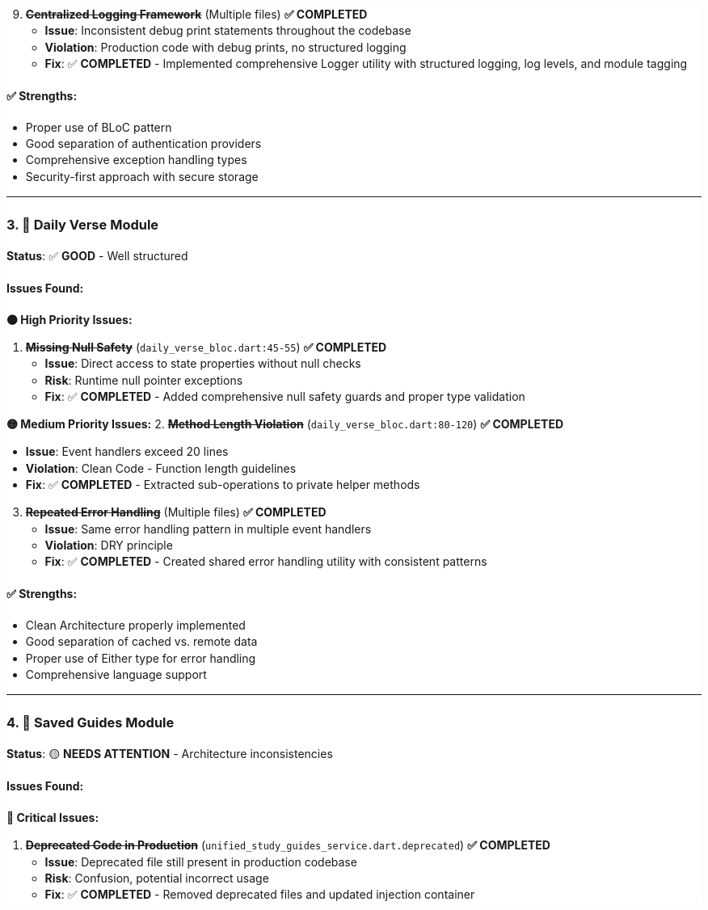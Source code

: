 9. **~~Centralized Logging Framework~~** (Multiple files) **✅ COMPLETED**
   - **Issue**: Inconsistent debug print statements throughout the codebase
   - **Violation**: Production code with debug prints, no structured logging
   - **Fix**: ✅ **COMPLETED** - Implemented comprehensive Logger utility with structured logging, log levels, and module tagging

#### ✅ Strengths:
- Proper use of BLoC pattern
- Good separation of authentication providers
- Comprehensive exception handling types
- Security-first approach with secure storage

---

### 3. 📖 Daily Verse Module

**Status**: ✅ **GOOD** - Well structured

#### Issues Found:

**🟠 High Priority Issues:**
1. **~~Missing Null Safety~~** (`daily_verse_bloc.dart:45-55`) **✅ COMPLETED**
   - **Issue**: Direct access to state properties without null checks
   - **Risk**: Runtime null pointer exceptions
   - **Fix**: ✅ **COMPLETED** - Added comprehensive null safety guards and proper type validation

**🟡 Medium Priority Issues:**
2. **~~Method Length Violation~~** (`daily_verse_bloc.dart:80-120`) **✅ COMPLETED**
   - **Issue**: Event handlers exceed 20 lines
   - **Violation**: Clean Code - Function length guidelines
   - **Fix**: ✅ **COMPLETED** - Extracted sub-operations to private helper methods

3. **~~Repeated Error Handling~~** (Multiple files) **✅ COMPLETED**
   - **Issue**: Same error handling pattern in multiple event handlers
   - **Violation**: DRY principle
   - **Fix**: ✅ **COMPLETED** - Created shared error handling utility with consistent patterns

#### ✅ Strengths:
- Clean Architecture properly implemented
- Good separation of cached vs. remote data
- Proper use of Either type for error handling
- Comprehensive language support

---

### 4. 💾 Saved Guides Module

**Status**: 🟡 **NEEDS ATTENTION** - Architecture inconsistencies

#### Issues Found:

**🔴 Critical Issues:**
1. **~~Deprecated Code in Production~~** (`unified_study_guides_service.dart.deprecated`) **✅ COMPLETED**
   - **Issue**: Deprecated file still present in production codebase
   - **Risk**: Confusion, potential incorrect usage
   - **Fix**: ✅ **COMPLETED** - Removed deprecated files and updated injection container
